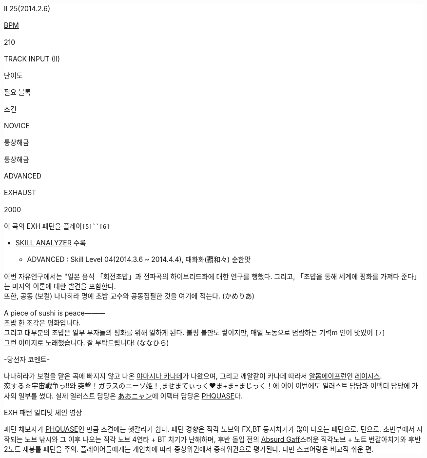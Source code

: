 II 25(2014.2.6)

[BPM](BPM.md)

210

  

TRACK INPUT (II)

난이도

필요 블록

조건

NOVICE

통상해금

통상해금

ADVANCED

EXHAUST

2000

이 곡의 EXH 패턴을 플레이`[5]``[6]`

  

  * [SKILL ANALYZER](%EC%8A%A4%ED%82%AC%20%EC%95%A0%EB%84%90%EB%9D%BC%EC%9D%B4%EC%A0%80.md) 수록  

    * ADVANCED : Skill Level 04(2014.3.6 ~ 2014.4.4), 패화화(覇和々) 순한맛  

이번 자유연구에서는 "일본 음식 「회전초밥」과 전파곡의 하이브리드화에 대한 연구를 행했다. 그리고, 「초밥을 통해 세계에 평화를 가져다
준다」는 미지의 이론에 대한 발견을 포함한다.  
또한, 공동 (보컬) 나나히라 명예 초밥 교수와 공동집필한 것을 여기에 적는다. (かめりあ)  

A piece of sushi is peace―――  
초밥 한 조각은 평화입니다.  
그리고 대부분의 초밥은 일부 부자들의 평화를 위해 일하게 된다. 불평 불만도 쌓이지만, 매일 노동으로 범람하는 기력m 연어 맛있어 `[7]`  
그런 이미지로 노래했습니다. 잘 부탁드립니다! (ななひら)  

-당선자 코멘트-

  
나나히라가 보컬을 맡은 곡에 빠지지 않고 나온 [야마시나 카나데](%EC%82%AC%EC%9A%B4%EB%93%9C%20%EB%B3%BC%ED%85%8D%EC%8A%A4/%EC%BA%90%EB%A6%AD%ED%84%B0#%EC%95%BC%EB%A7%88%EC%8B%9C%EB%82%98_%EC%B9%B4%EB%82%98%EB%8D%B0.md)가 나왔으며, 그리고 깨알같이 카나데 따라서 [알몸에이프런](%EC%95%8C%EB%AA%B8%20%EC%97%90%EC%9D%B4%ED%94%84%EB%9F%B0.md)인
[레이시스](%EB%A0%88%EC%9D%B4%EC%8B%9C%EC%8A%A4.md).  
恋する☆宇宙戦争っ!!와 突撃！ガラスのニーソ姫！,ませまてぃっく♥ま+ま=まじっく！에 이어 이번에도 일러스트 담당과 이펙터 담당에 가사의 일부를
썼다. 실제 일러스트 담당은 [あおニャン](%EC%95%84%EC%98%A4%EB%8B%88%EC%82%AC%EC%9D%B4.md)에
이펙터 담당은 [PHQUASE](PHQUASE.md)다.

  
  

EXH 패턴 얼티밋 체인 영상

  

패턴 채보자가 [PHQUASE](PHQUASE.md)인 만큼 초견에는 헷갈리기 쉽다. 패턴 경향은 직각 노브와 FX,BT 동시치기가
많이 나오는 패턴으로. 턴으로. 초반부에서 시작되는 노브 낚시와 그 이후 나오는 직각 노브 4연타 + BT 치기가 난해하며, 후반 돌입 전의
[Absurd Gaff](Absurd%20Gaff.md)스러운 직각노브 + 노트 번갈아치기와 후반 2노트 재봉틀 패턴을 주의.
플레이어들에게는 개인차에 따라 중상위권에서 중하위권으로 평가된다. 다만 스코어링은 비교적 쉬운 편.
